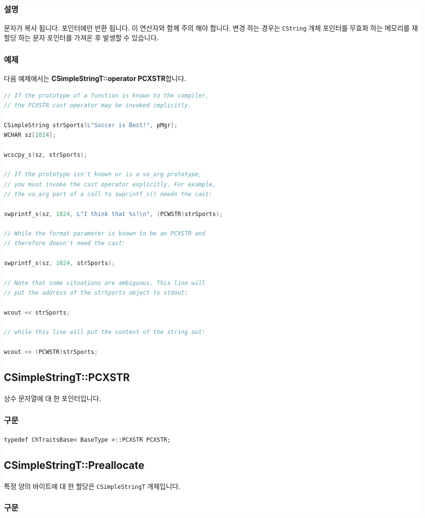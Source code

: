 ### <a name="remarks"></a>설명  
 문자가 복사 됩니다. 포인터에만 반환 됩니다. 이 연산자와 함께 주의 해야 합니다. 변경 하는 경우는 `CString` 개체 포인터를 무효화 하는 메모리를 재할당 하는 문자 포인터를 가져온 후 발생할 수 있습니다.  
  
### <a name="example"></a>예제  
 다음 예제에서는 **CSimpleStringT::operator PCXSTR**합니다.  
  
```cpp  
// If the prototype of a function is known to the compiler, 
// the PCXSTR cast operator may be invoked implicitly.

CSimpleString strSports(L"Soccer is Best!", pMgr);
WCHAR sz[1024];

wcscpy_s(sz, strSports);

// If the prototype isn't known or is a va_arg prototype, 
// you must invoke the cast operator explicitly. For example, 
// the va_arg part of a call to swprintf_s() needs the cast:

swprintf_s(sz, 1024, L"I think that %s!\n", (PCWSTR)strSports);

// While the format parameter is known to be an PCXSTR and 
// therefore doesn't need the cast:

swprintf_s(sz, 1024, strSports);

// Note that some situations are ambiguous. This line will 
// put the address of the strSports object to stdout:

wcout << strSports;

// while this line will put the content of the string out:

wcout << (PCWSTR)strSports;   
``` 
  
##  <a name="pcxstr"></a>  CSimpleStringT::PCXSTR
상수 문자열에 대 한 포인터입니다.  
  
### <a name="syntax"></a>구문  
  
```  
typedef ChTraitsBase< BaseType >::PCXSTR PCXSTR;    
```  
##  <a name="preallocate"></a>  CSimpleStringT::Preallocate  
특정 양의 바이트에 대 한 할당은 `CSimpleStringT` 개체입니다.  
  
### <a name="syntax"></a>구문  
  